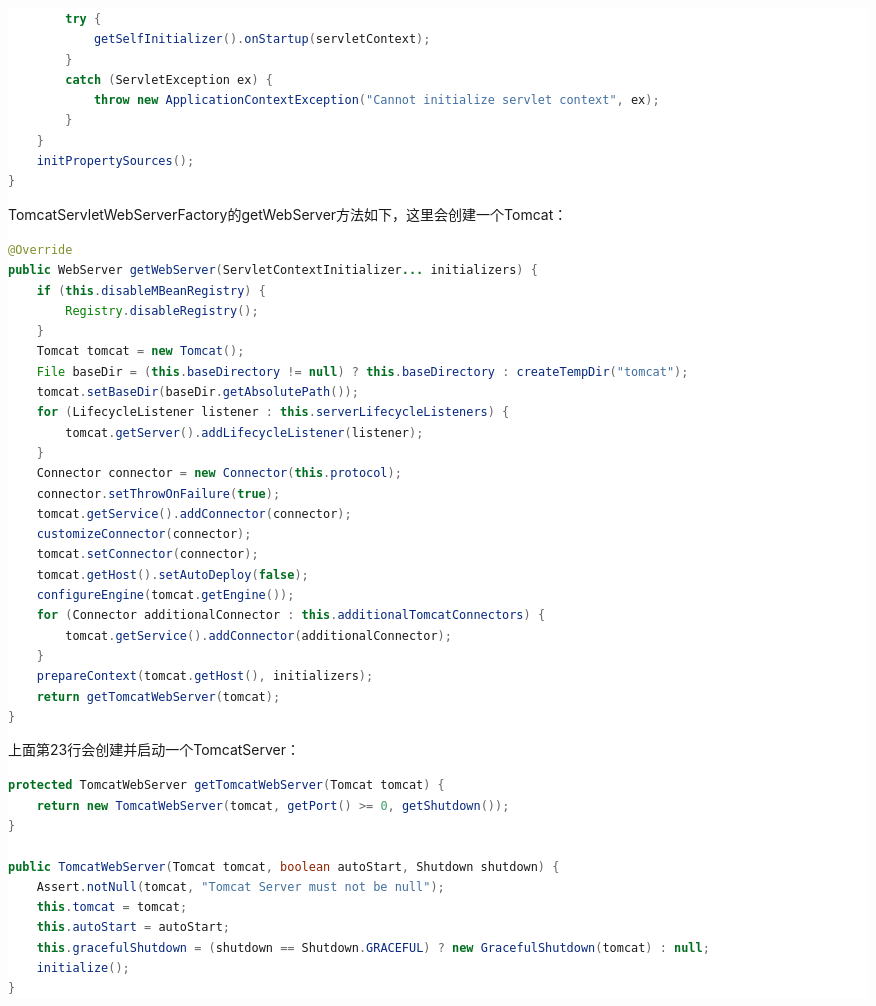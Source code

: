 ```java
        try {
            getSelfInitializer().onStartup(servletContext);
        }
        catch (ServletException ex) {
            throw new ApplicationContextException("Cannot initialize servlet context", ex);
        }
    }
    initPropertySources();
}
```



TomcatServletWebServerFactory的getWebServer方法如下，这里会创建一个Tomcat：

```java
@Override
public WebServer getWebServer(ServletContextInitializer... initializers) {
    if (this.disableMBeanRegistry) {
        Registry.disableRegistry();
    }
    Tomcat tomcat = new Tomcat();
    File baseDir = (this.baseDirectory != null) ? this.baseDirectory : createTempDir("tomcat");
    tomcat.setBaseDir(baseDir.getAbsolutePath());
    for (LifecycleListener listener : this.serverLifecycleListeners) {
        tomcat.getServer().addLifecycleListener(listener);
    }
    Connector connector = new Connector(this.protocol);
    connector.setThrowOnFailure(true);
    tomcat.getService().addConnector(connector);
    customizeConnector(connector);
    tomcat.setConnector(connector);
    tomcat.getHost().setAutoDeploy(false);
    configureEngine(tomcat.getEngine());
    for (Connector additionalConnector : this.additionalTomcatConnectors) {
        tomcat.getService().addConnector(additionalConnector);
    }
    prepareContext(tomcat.getHost(), initializers);
    return getTomcatWebServer(tomcat);
}
```

上面第23行会创建并启动一个TomcatServer：

```java
protected TomcatWebServer getTomcatWebServer(Tomcat tomcat) {
    return new TomcatWebServer(tomcat, getPort() >= 0, getShutdown());
}

public TomcatWebServer(Tomcat tomcat, boolean autoStart, Shutdown shutdown) {
    Assert.notNull(tomcat, "Tomcat Server must not be null");
    this.tomcat = tomcat;
    this.autoStart = autoStart;
    this.gracefulShutdown = (shutdown == Shutdown.GRACEFUL) ? new GracefulShutdown(tomcat) : null;
    initialize();
}
```
